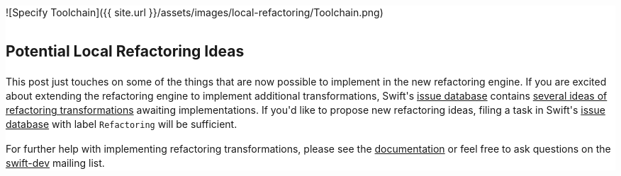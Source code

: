 ![Specify Toolchain]({{ site.url }}/assets/images/local-refactoring/Toolchain.png)

## Potential Local Refactoring Ideas
This post just touches on some of the things that are now possible to implement in the new refactoring engine.
If you are excited about extending the refactoring engine to implement additional transformations,
Swift's [issue database] contains [several ideas of refactoring transformations](https://bugs.swift.org/issues/?jql=labels%3DStarterProposal%20AND%20labels%3DRefactoring%20AND%20resolution%3DUnresolved) awaiting implementations.
If you'd like to propose new refactoring ideas, filing a task in Swift's [issue database] with
label `Refactoring` will be sufficient.

For further help with implementing refactoring transformations, please see the [documentation] or feel free to ask questions on the [swift-dev](https://lists.swift.org/mailman/listinfo/swift-dev) mailing list.

[sourcekitd]: https://github.com/apple/swift/tree/master/tools/SourceKit
[ResolvedCursorInfo]: https://github.com/apple/swift/blob/7f29b362d68eb990a592257850aabadb24de61df/include/swift/IDE/Utils.h#L158
[ResolvedRangeInfo]: https://github.com/apple/swift/blob/60a91bb7360dde5ce9531889e0ed10a2edbc961a/include/swift/IDE/Utils.h#L344
[performChange]: https://github.com/apple/swift/blob/60a91bb7360dde5ce9531889e0ed10a2edbc961a/lib/IDE/Refactoring.cpp#L599
[RefactoringKinds.def]: https://github.com/apple/swift/blob/60a91bb7360dde5ce9531889e0ed10a2edbc961a/include/swift/IDE/RefactoringKinds.def
[isApplicable]: https://github.com/apple/swift/blob/60a91bb7360dde5ce9531889e0ed10a2edbc961a/lib/IDE/Refactoring.cpp#L646
[DiagnosticsRefactoring.def]: https://github.com/apple/swift/blob/60a91bb7360dde5ce9531889e0ed10a2edbc961a/include/swift/AST/DiagnosticsRefactoring.def
[swift-refactor]: https://github.com/apple/swift/tree/60a91bb7360dde5ce9531889e0ed10a2edbc961a/tools/swift-refactor
[Refactoring.cpp]: https://github.com/apple/swift/blob/60a91bb7360dde5ce9531889e0ed10a2edbc961a/lib/IDE/Refactoring.cpp
[documentation]: https://github.com/apple/swift/blob/master/docs/refactoring/SwiftLocalRefactoring.md
[EditConsumer]: https://github.com/apple/swift/blob/60a91bb7360dde5ce9531889e0ed10a2edbc961a/include/swift/IDE/Utils.h#L506
[issue database]: https://bugs.swift.org
